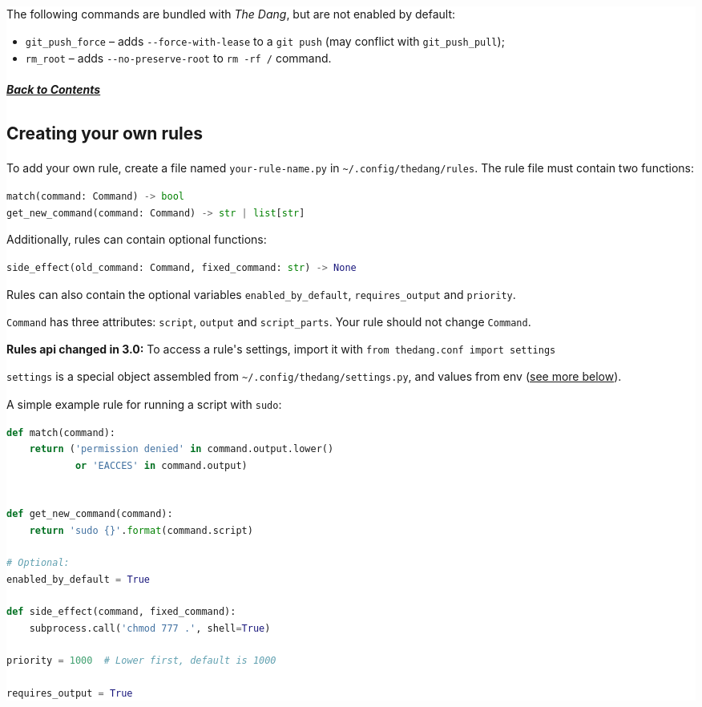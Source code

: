 The following commands are bundled with _The Dang_, but are not enabled by
default:

-   `git_push_force` &ndash; adds `--force-with-lease` to a `git push` (may conflict with `git_push_pull`);
-   `rm_root` &ndash; adds `--no-preserve-root` to `rm -rf /` command.

##### [Back to Contents](#contents)

## Creating your own rules

To add your own rule, create a file named `your-rule-name.py`
in `~/.config/thedang/rules`. The rule file must contain two functions:

```python
match(command: Command) -> bool
get_new_command(command: Command) -> str | list[str]
```

Additionally, rules can contain optional functions:

```python
side_effect(old_command: Command, fixed_command: str) -> None
```

Rules can also contain the optional variables `enabled_by_default`, `requires_output` and `priority`.

`Command` has three attributes: `script`, `output` and `script_parts`.
Your rule should not change `Command`.

**Rules api changed in 3.0:** To access a rule's settings, import it with
`from thedang.conf import settings`

`settings` is a special object assembled from `~/.config/thedang/settings.py`,
and values from env ([see more below](#settings)).

A simple example rule for running a script with `sudo`:

```python
def match(command):
    return ('permission denied' in command.output.lower()
            or 'EACCES' in command.output)


def get_new_command(command):
    return 'sudo {}'.format(command.script)

# Optional:
enabled_by_default = True

def side_effect(command, fixed_command):
    subprocess.call('chmod 777 .', shell=True)

priority = 1000  # Lower first, default is 1000

requires_output = True
```


[version-badge]: https://img.shields.io/pypi/v/thedang.svg?label=version
[version-link]: https://pypi.python.org/pypi/thedang/
[workflow-badge]: https://github.com/nvbn/thedang/workflows/Tests/badge.svg
[workflow-link]: https://github.com/nvbn/thedang/actions?query=workflow%3ATests
[coverage-badge]: https://img.shields.io/coveralls/nvbn/thedang.svg
[coverage-link]: https://coveralls.io/github/nvbn/thedang
[license-badge]: https://img.shields.io/badge/license-MIT-007EC7.svg
[examples-link]: https://raw.githubusercontent.com/nvbn/thedang/master/example.gif
[instant-mode-gif-link]: https://raw.githubusercontent.com/nvbn/thedang/master/example_instant_mode.gif
[homebrew]: https://brew.sh/